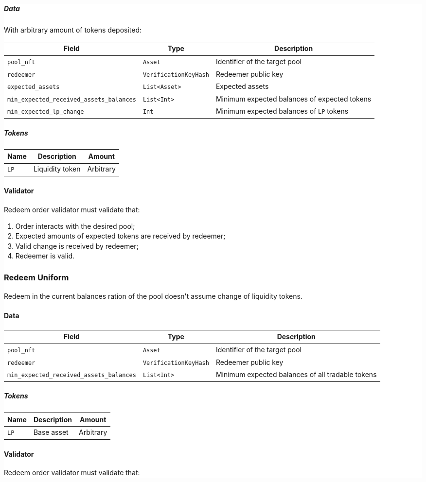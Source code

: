 ##### Data

With arbitrary amount of tokens deposited:

| Field                                   | Type                  | Description                                  |
|-----------------------------------------|-----------------------|----------------------------------------------|
| `pool_nft`                              | `Asset`               | Identifier of the target pool                |
| `redeemer`                              | `VerificationKeyHash` | Redeemer public key                          |
| `expected_assets`                       | `List<Asset>`         | Expected assets                              |
| `min_expected_received_assets_balances` | `List<Int>`           | Minimum expected balances of expected tokens |
| `min_expected_lp_change`                | `Int`                 | Minimum expected balances of `LP` tokens     |

##### Tokens

| Name | Description     | Amount    |
|------|-----------------|-----------|
| `LP` | Liquidity token | Arbitrary |

#### Validator

Redeem order validator must validate that:

1. Order interacts with the desired pool;
2. Expected amounts of expected tokens are received by redeemer;
3. Valid change is received by redeemer;
4. Redeemer is valid.

### Redeem Uniform

Redeem in the current balances ration of the pool doesn't assume change of liquidity tokens.

#### Data

| Field                                   | Type                  | Description                                      |
|-----------------------------------------|-----------------------|--------------------------------------------------|
| `pool_nft`                              | `Asset`               | Identifier of the target pool                    |
| `redeemer`                              | `VerificationKeyHash` | Redeemer public key                              |
| `min_expected_received_assets_balances` | `List<Int>`           | Minimum expected balances of all tradable tokens |

##### Tokens

| Name | Description | Amount    |
|------|-------------|-----------|
| `LP` | Base asset  | Arbitrary |

#### Validator

Redeem order validator must validate that:
